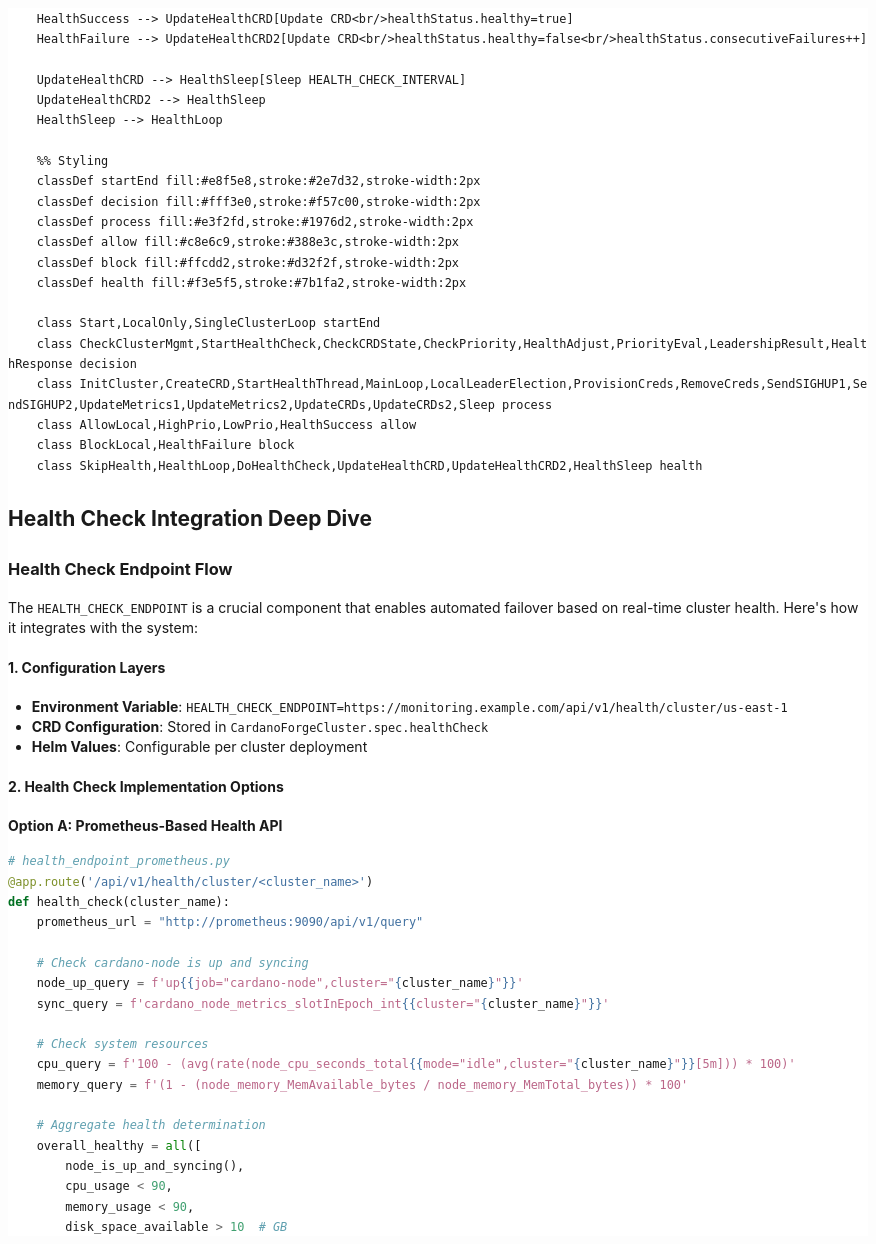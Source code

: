 ```mermaid
    HealthSuccess --> UpdateHealthCRD[Update CRD<br/>healthStatus.healthy=true]
    HealthFailure --> UpdateHealthCRD2[Update CRD<br/>healthStatus.healthy=false<br/>healthStatus.consecutiveFailures++]
    
    UpdateHealthCRD --> HealthSleep[Sleep HEALTH_CHECK_INTERVAL]
    UpdateHealthCRD2 --> HealthSleep
    HealthSleep --> HealthLoop
    
    %% Styling
    classDef startEnd fill:#e8f5e8,stroke:#2e7d32,stroke-width:2px
    classDef decision fill:#fff3e0,stroke:#f57c00,stroke-width:2px
    classDef process fill:#e3f2fd,stroke:#1976d2,stroke-width:2px
    classDef allow fill:#c8e6c9,stroke:#388e3c,stroke-width:2px
    classDef block fill:#ffcdd2,stroke:#d32f2f,stroke-width:2px
    classDef health fill:#f3e5f5,stroke:#7b1fa2,stroke-width:2px
    
    class Start,LocalOnly,SingleClusterLoop startEnd
    class CheckClusterMgmt,StartHealthCheck,CheckCRDState,CheckPriority,HealthAdjust,PriorityEval,LeadershipResult,HealthResponse decision
    class InitCluster,CreateCRD,StartHealthThread,MainLoop,LocalLeaderElection,ProvisionCreds,RemoveCreds,SendSIGHUP1,SendSIGHUP2,UpdateMetrics1,UpdateMetrics2,UpdateCRDs,UpdateCRDs2,Sleep process
    class AllowLocal,HighPrio,LowPrio,HealthSuccess allow
    class BlockLocal,HealthFailure block
    class SkipHealth,HealthLoop,DoHealthCheck,UpdateHealthCRD,UpdateHealthCRD2,HealthSleep health
```

## Health Check Integration Deep Dive

### Health Check Endpoint Flow

The `HEALTH_CHECK_ENDPOINT` is a crucial component that enables automated failover based on real-time cluster health. Here's how it integrates with the system:

#### 1. **Configuration Layers**
- **Environment Variable**: `HEALTH_CHECK_ENDPOINT=https://monitoring.example.com/api/v1/health/cluster/us-east-1`
- **CRD Configuration**: Stored in `CardanoForgeCluster.spec.healthCheck`
- **Helm Values**: Configurable per cluster deployment

#### 2. **Health Check Implementation Options**

**Option A: Prometheus-Based Health API**
```python
# health_endpoint_prometheus.py
@app.route('/api/v1/health/cluster/<cluster_name>')
def health_check(cluster_name):
    prometheus_url = "http://prometheus:9090/api/v1/query"
    
    # Check cardano-node is up and syncing
    node_up_query = f'up{{job="cardano-node",cluster="{cluster_name}"}}'
    sync_query = f'cardano_node_metrics_slotInEpoch_int{{cluster="{cluster_name}"}}'
    
    # Check system resources
    cpu_query = f'100 - (avg(rate(node_cpu_seconds_total{{mode="idle",cluster="{cluster_name}"}}[5m])) * 100)'
    memory_query = f'(1 - (node_memory_MemAvailable_bytes / node_memory_MemTotal_bytes)) * 100'
    
    # Aggregate health determination
    overall_healthy = all([
        node_is_up_and_syncing(),
        cpu_usage < 90,
        memory_usage < 90,
        disk_space_available > 10  # GB
```